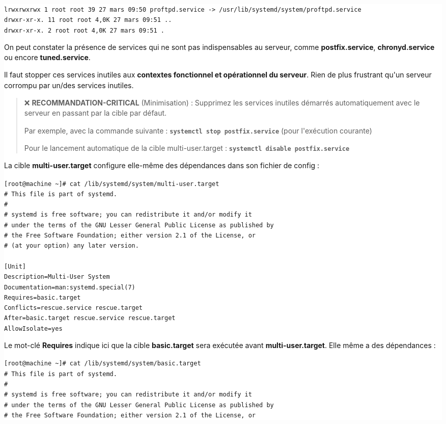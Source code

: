     lrwxrwxrwx 1 root root 39 27 mars 09:50 proftpd.service -> /usr/lib/systemd/system/proftpd.service
    drwxr-xr-x. 11 root root 4,0K 27 mars 09:51 ..
    drwxr-xr-x. 2 root root 4,0K 27 mars 09:51 .

On peut constater la présence de services qui ne sont pas indispensables au serveur, comme **postfix.service**, **chronyd.service** ou encore **tuned.service**.

Il faut stopper ces services inutiles aux **contextes fonctionnel et opérationnel du serveur**. Rien de plus frustrant qu'un serveur corrompu par un/des services inutiles.

> ❌ **RECOMMANDATION-CRITICAL** (Minimisation) : Supprimez les services inutiles démarrés automatiquement avec le serveur en passant par la cible par défaut.
>
> Par exemple, avec la commande suivante : **`systemctl stop postfix.service`** (pour l'exécution courante)
>
> Pour le lancement automatique de la cible multi-user.target : **`systemctl disable postfix.service`**

La cible **multi-user.target** configure elle-même des dépendances dans son fichier de config :

    [root@machine ~]# cat /lib/systemd/system/multi-user.target
    # This file is part of systemd.
    #
    # systemd is free software; you can redistribute it and/or modify it
    # under the terms of the GNU Lesser General Public License as published by
    # the Free Software Foundation; either version 2.1 of the License, or
    # (at your option) any later version.

    [Unit]
    Description=Multi-User System
    Documentation=man:systemd.special(7)
    Requires=basic.target
    Conflicts=rescue.service rescue.target
    After=basic.target rescue.service rescue.target
    AllowIsolate=yes

Le mot-clé **Requires** indique ici que la cible **basic.target** sera exécutée avant **multi-user.target**. Elle même a des dépendances :

    [root@machine ~]# cat /lib/systemd/system/basic.target
    # This file is part of systemd.
    #
    # systemd is free software; you can redistribute it and/or modify it
    # under the terms of the GNU Lesser General Public License as published by
    # the Free Software Foundation; either version 2.1 of the License, or